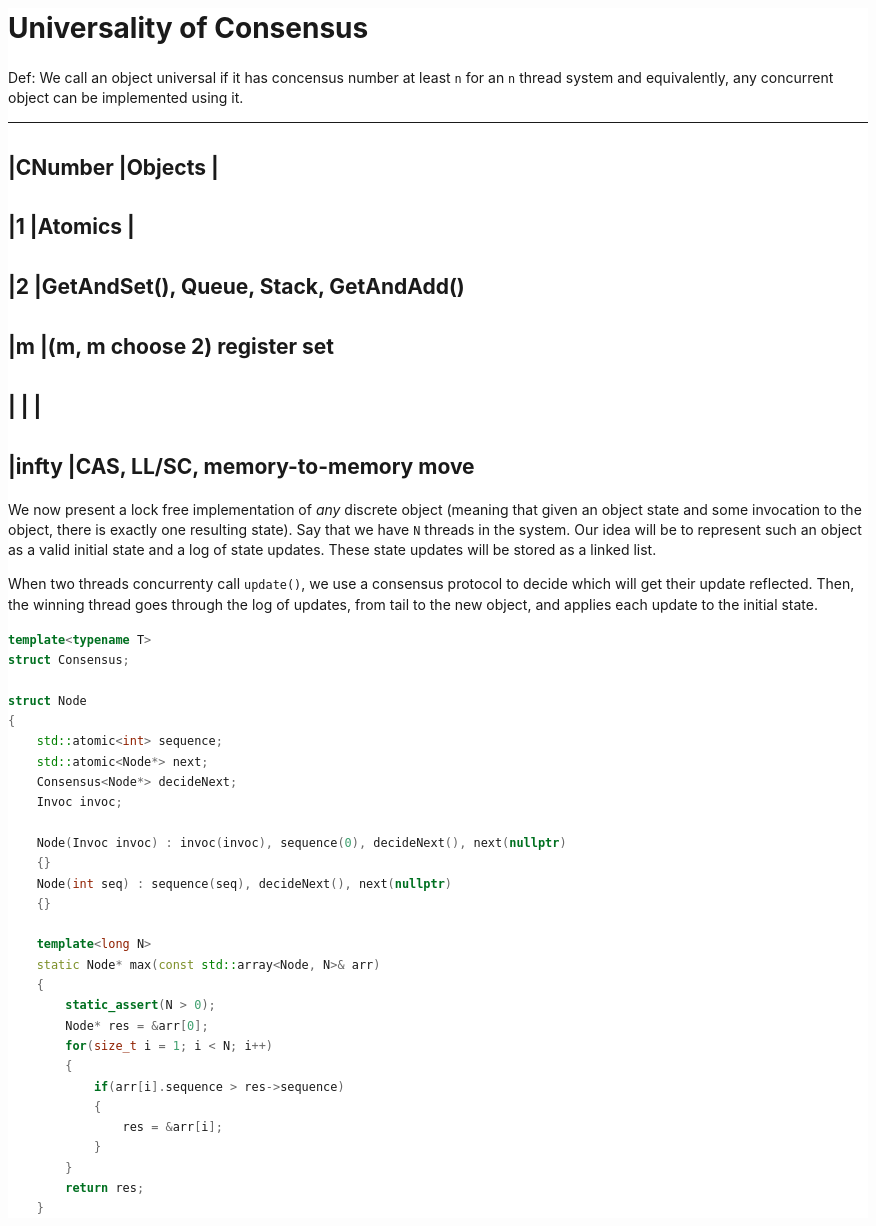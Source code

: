 # Universality of Consensus

Def: We call an object universal if it has concensus number at least `n` for an `n` thread system and equivalently, any concurrent object can be implemented using it.


---------------------
|CNumber  |Objects  |
---------------------
|1        |Atomics  |
---------------------
|2        |GetAndSet(), Queue, Stack, GetAndAdd()
---------------------
|m        |(m, m choose 2) register set
---------------------
|         |         |
---------------------
|infty    |CAS, LL/SC, memory-to-memory move
---------------------

We now present a lock free implementation of *any* discrete object (meaning that given an object state and some invocation to the object, there is exactly one resulting state). Say that we have `N` threads in the system. Our idea will be to represent such an object as a valid initial state and a log of state updates. These state updates will be stored as a linked list.

When two threads concurrenty call `update()`, we use a consensus protocol to decide which will get their update reflected. Then, the winning thread goes through the log of updates, from tail to the new object, and applies each update to the initial state.

```cpp
template<typename T>
struct Consensus;

struct Node
{
    std::atomic<int> sequence;
    std::atomic<Node*> next;
    Consensus<Node*> decideNext;
    Invoc invoc;

    Node(Invoc invoc) : invoc(invoc), sequence(0), decideNext(), next(nullptr)
    {}
    Node(int seq) : sequence(seq), decideNext(), next(nullptr)
    {}

    template<long N>
    static Node* max(const std::array<Node, N>& arr)
    {
        static_assert(N > 0);
        Node* res = &arr[0];
        for(size_t i = 1; i < N; i++)
        {
            if(arr[i].sequence > res->sequence)
            {
                res = &arr[i];
            }
        }
        return res;
    }
```
